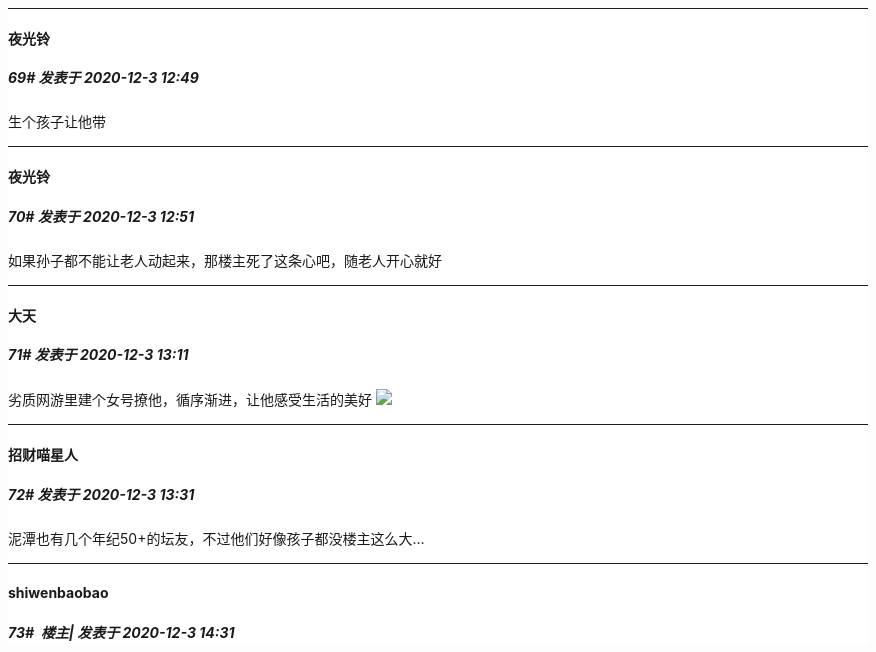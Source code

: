 
*****

####  夜光铃  
##### 69#       发表于 2020-12-3 12:49




生个孩子让他带







*****

####  夜光铃  
##### 70#       发表于 2020-12-3 12:51




如果孙子都不能让老人动起来，那楼主死了这条心吧，随老人开心就好







*****

####  大天  
##### 71#       发表于 2020-12-3 13:11




劣质网游里建个女号撩他，循序渐进，让他感受生活的美好 <img src="https://static.saraba1st.com/image/smiley/face2017/084.png" referrerpolicy="no-referrer">







*****

####  招财喵星人  
##### 72#       发表于 2020-12-3 13:31




泥潭也有几个年纪50+的坛友，不过他们好像孩子都没楼主这么大…







*****

####  shiwenbaobao  
##### 73#         楼主| 发表于 2020-12-3 14:31

